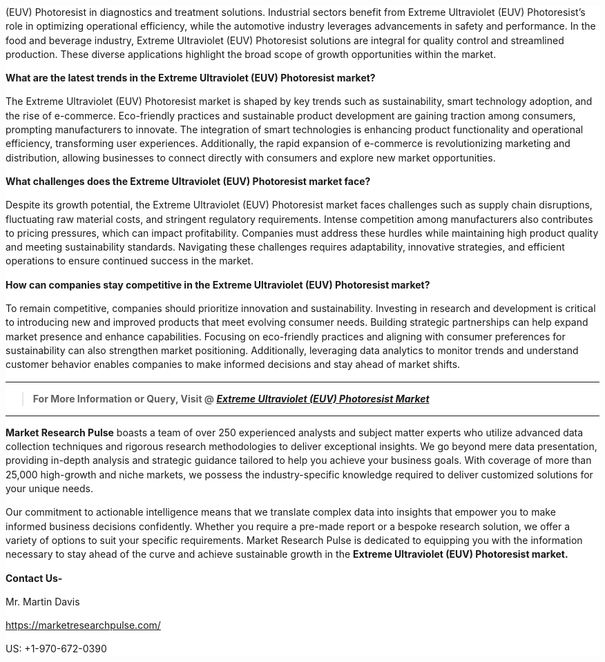 (EUV) Photoresist in diagnostics and treatment solutions. Industrial sectors benefit from Extreme Ultraviolet (EUV) Photoresist&rsquo;s role in optimizing operational efficiency, while the automotive industry leverages advancements in safety and performance. In the food and beverage industry, Extreme Ultraviolet (EUV) Photoresist solutions are integral for quality control and streamlined production. These diverse applications highlight the broad scope of growth opportunities within the market.</p><p><strong>What are the latest trends in the Extreme Ultraviolet (EUV) Photoresist market?</strong></p><p>The Extreme Ultraviolet (EUV) Photoresist market is shaped by key trends such as sustainability, smart technology adoption, and the rise of e-commerce. Eco-friendly practices and sustainable product development are gaining traction among consumers, prompting manufacturers to innovate. The integration of smart technologies is enhancing product functionality and operational efficiency, transforming user experiences. Additionally, the rapid expansion of e-commerce is revolutionizing marketing and distribution, allowing businesses to connect directly with consumers and explore new market opportunities.</p><p><strong>What challenges does the Extreme Ultraviolet (EUV) Photoresist market face?</strong></p><p>Despite its growth potential, the Extreme Ultraviolet (EUV) Photoresist market faces challenges such as supply chain disruptions, fluctuating raw material costs, and stringent regulatory requirements. Intense competition among manufacturers also contributes to pricing pressures, which can impact profitability. Companies must address these hurdles while maintaining high product quality and meeting sustainability standards. Navigating these challenges requires adaptability, innovative strategies, and efficient operations to ensure continued success in the market.</p><p><strong>How can companies stay competitive in the Extreme Ultraviolet (EUV) Photoresist market?</strong></p><p>To remain competitive, companies should prioritize innovation and sustainability. Investing in research and development is critical to introducing new and improved products that meet evolving consumer needs. Building strategic partnerships can help expand market presence and enhance capabilities. Focusing on eco-friendly practices and aligning with consumer preferences for sustainability can also strengthen market positioning. Additionally, leveraging data analytics to monitor trends and understand customer behavior enables companies to make informed decisions and stay ahead of market shifts.</p><hr /><blockquote><p><strong>For More Information or Query, Visit @&nbsp;<em><a href="https://marketresearchpulse.com/report/44084/extreme-ultraviolet-euv-photoresist-market?utm_source=Linkedin&utm_medium=025">Extreme Ultraviolet (EUV) Photoresist Market</a></em></strong></p></blockquote><hr /><p><strong>Market Research Pulse</strong> boasts a team of over 250 experienced analysts and subject matter experts who utilize advanced data collection techniques and rigorous research methodologies to deliver exceptional insights. We go beyond mere data presentation, providing in-depth analysis and strategic guidance tailored to help you achieve your business goals. With coverage of more than 25,000 high-growth and niche markets, we possess the industry-specific knowledge required to deliver customized solutions for your unique needs.</p><p>Our commitment to actionable intelligence means that we translate complex data into insights that empower you to make informed business decisions confidently. Whether you require a pre-made report or a bespoke research solution, we offer a variety of options to suit your specific requirements. Market Research Pulse is dedicated to equipping you with the information necessary to stay ahead of the curve and achieve sustainable growth in the <strong>Extreme Ultraviolet (EUV) Photoresist market.</strong></p><p><strong>Contact Us-</strong></p><p>Mr. Martin Davis</p><p>https://marketresearchpulse.com/</p><p>US: +1-970-672-0390</p>